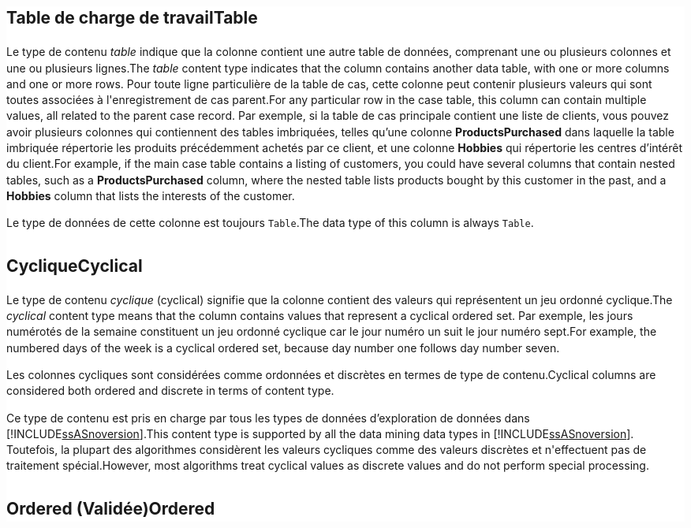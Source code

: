 ## <a name="table"></a><span data-ttu-id="a1746-157">Table de charge de travail</span><span class="sxs-lookup"><span data-stu-id="a1746-157">Table</span></span>  
 <span data-ttu-id="a1746-158">Le type de contenu *table* indique que la colonne contient une autre table de données, comprenant une ou plusieurs colonnes et une ou plusieurs lignes.</span><span class="sxs-lookup"><span data-stu-id="a1746-158">The *table* content type indicates that the column contains another data table, with one or more columns and one or more rows.</span></span> <span data-ttu-id="a1746-159">Pour toute ligne particulière de la table de cas, cette colonne peut contenir plusieurs valeurs qui sont toutes associées à l'enregistrement de cas parent.</span><span class="sxs-lookup"><span data-stu-id="a1746-159">For any particular row in the case table, this column can contain multiple values, all related to the parent case record.</span></span> <span data-ttu-id="a1746-160">Par exemple, si la table de cas principale contient une liste de clients, vous pouvez avoir plusieurs colonnes qui contiennent des tables imbriquées, telles qu’une colonne **ProductsPurchased** dans laquelle la table imbriquée répertorie les produits précédemment achetés par ce client, et une colonne **Hobbies** qui répertorie les centres d’intérêt du client.</span><span class="sxs-lookup"><span data-stu-id="a1746-160">For example, if the main case table contains a listing of customers, you could have several columns that contain nested tables, such as a **ProductsPurchased** column, where the nested table lists products bought by this customer in the past, and a **Hobbies** column that lists the interests of the customer.</span></span>  
  
 <span data-ttu-id="a1746-161">Le type de données de cette colonne est toujours `Table`.</span><span class="sxs-lookup"><span data-stu-id="a1746-161">The data type of this column is always `Table`.</span></span>  
  
## <a name="cyclical"></a><span data-ttu-id="a1746-162">Cyclique</span><span class="sxs-lookup"><span data-stu-id="a1746-162">Cyclical</span></span>  
 <span data-ttu-id="a1746-163">Le type de contenu *cyclique* (cyclical) signifie que la colonne contient des valeurs qui représentent un jeu ordonné cyclique.</span><span class="sxs-lookup"><span data-stu-id="a1746-163">The *cyclical* content type means that the column contains values that represent a cyclical ordered set.</span></span> <span data-ttu-id="a1746-164">Par exemple, les jours numérotés de la semaine constituent un jeu ordonné cyclique car le jour numéro un suit le jour numéro sept.</span><span class="sxs-lookup"><span data-stu-id="a1746-164">For example, the numbered days of the week is a cyclical ordered set, because day number one follows day number seven.</span></span>  
  
 <span data-ttu-id="a1746-165">Les colonnes cycliques sont considérées comme ordonnées et discrètes en termes de type de contenu.</span><span class="sxs-lookup"><span data-stu-id="a1746-165">Cyclical columns are considered both ordered and discrete in terms of content type.</span></span>  
  
 <span data-ttu-id="a1746-166">Ce type de contenu est pris en charge par tous les types de données d’exploration de données dans [!INCLUDE[ssASnoversion](../../includes/ssasnoversion-md.md)].</span><span class="sxs-lookup"><span data-stu-id="a1746-166">This content type is supported by all the data mining data types in [!INCLUDE[ssASnoversion](../../includes/ssasnoversion-md.md)].</span></span> <span data-ttu-id="a1746-167">Toutefois, la plupart des algorithmes considèrent les valeurs cycliques comme des valeurs discrètes et n'effectuent pas de traitement spécial.</span><span class="sxs-lookup"><span data-stu-id="a1746-167">However, most algorithms treat cyclical values as discrete values and do not perform special processing.</span></span>  
  
## <a name="ordered"></a><span data-ttu-id="a1746-168">Ordered (Validée)</span><span class="sxs-lookup"><span data-stu-id="a1746-168">Ordered</span></span>  